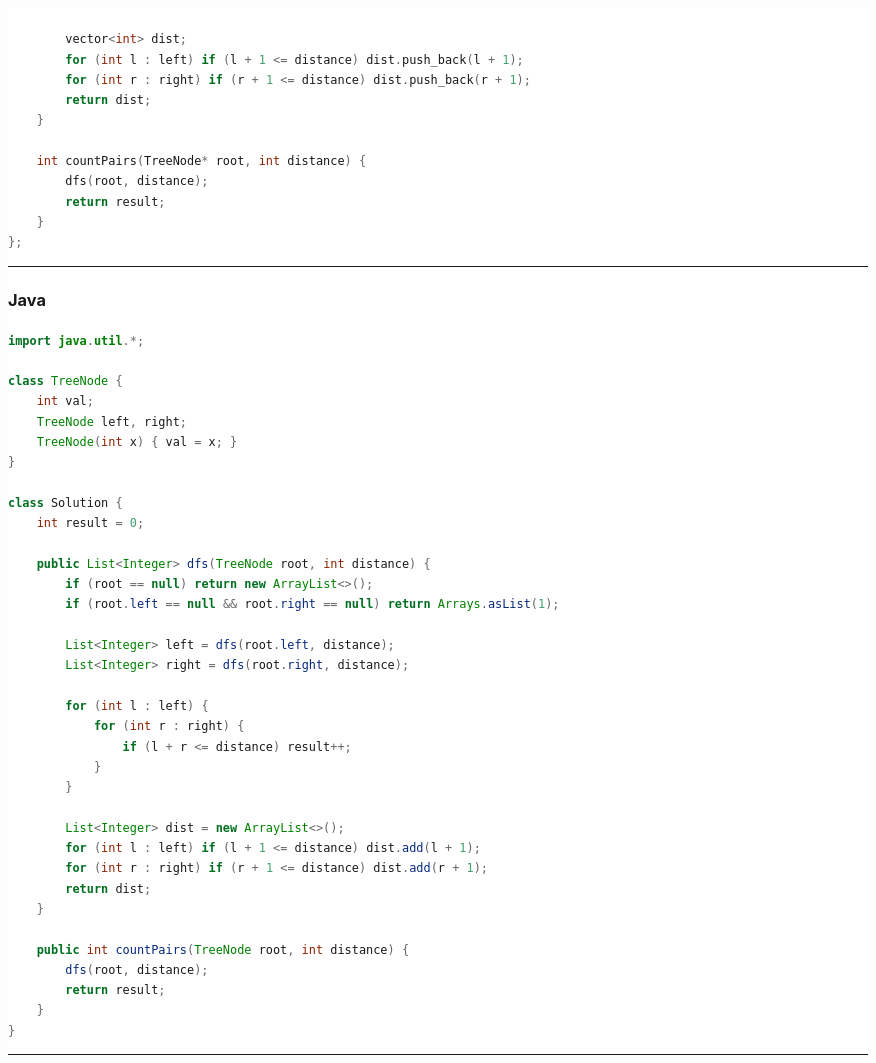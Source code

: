 ```cpp
        
        vector<int> dist;
        for (int l : left) if (l + 1 <= distance) dist.push_back(l + 1);
        for (int r : right) if (r + 1 <= distance) dist.push_back(r + 1);
        return dist;
    }
    
    int countPairs(TreeNode* root, int distance) {
        dfs(root, distance);
        return result;
    }
};
````

---

### **Java**

```java
import java.util.*;

class TreeNode {
    int val;
    TreeNode left, right;
    TreeNode(int x) { val = x; }
}

class Solution {
    int result = 0;
    
    public List<Integer> dfs(TreeNode root, int distance) {
        if (root == null) return new ArrayList<>();
        if (root.left == null && root.right == null) return Arrays.asList(1);
        
        List<Integer> left = dfs(root.left, distance);
        List<Integer> right = dfs(root.right, distance);
        
        for (int l : left) {
            for (int r : right) {
                if (l + r <= distance) result++;
            }
        }
        
        List<Integer> dist = new ArrayList<>();
        for (int l : left) if (l + 1 <= distance) dist.add(l + 1);
        for (int r : right) if (r + 1 <= distance) dist.add(r + 1);
        return dist;
    }
    
    public int countPairs(TreeNode root, int distance) {
        dfs(root, distance);
        return result;
    }
}
```

---